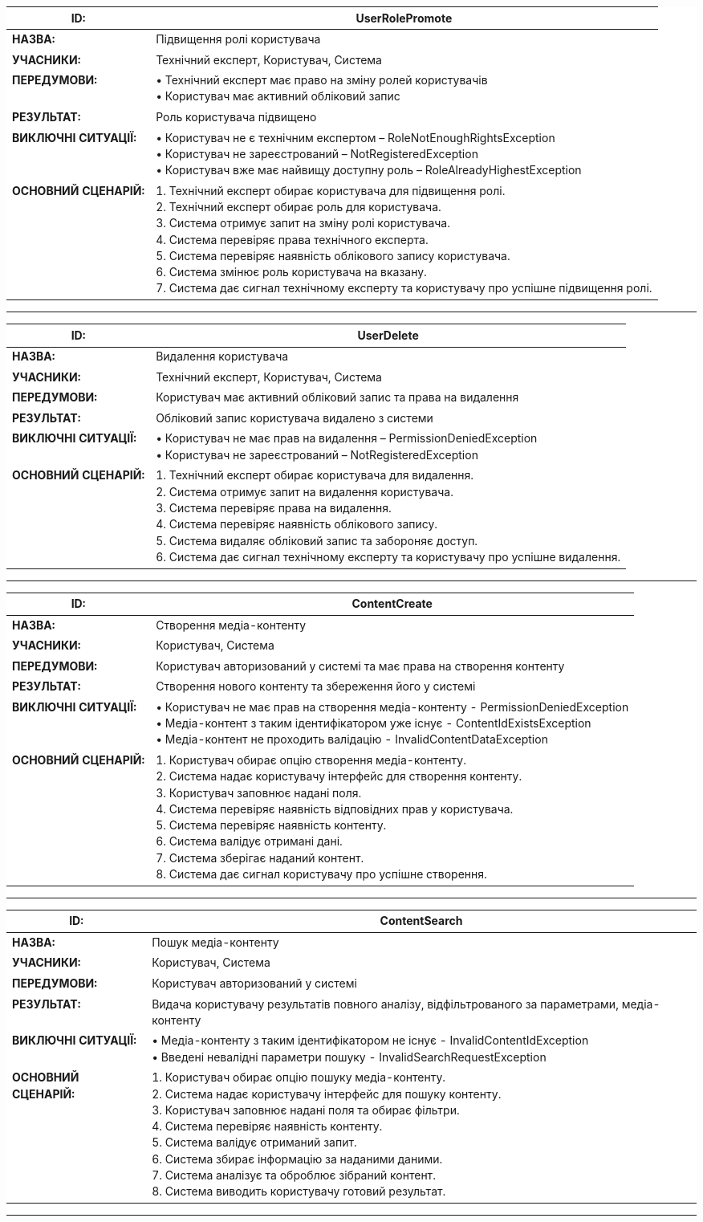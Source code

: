 
| **ID:** | UserRolePromote |
|-|-|
| **НАЗВА:** | Підвищення ролі користувача |
| **УЧАСНИКИ:** | Технічний експерт, Користувач, Система |
| **ПЕРЕДУМОВИ:** | • Технічний експерт має право на зміну ролей користувачів <br/> • Користувач має активний обліковий запис |
| **РЕЗУЛЬТАТ:** | Роль користувача підвищено |
| **ВИКЛЮЧНІ СИТУАЦІЇ:** | • Користувач не є технічним експертом – RoleNotEnoughRightsException <br/> • Користувач не зареєстрований – NotRegisteredException <br/> • Користувач вже має найвищу доступну роль – RoleAlreadyHighestException |
| **ОСНОВНИЙ СЦЕНАРІЙ:** | 1. Технічний експерт обирає користувача для підвищення ролі. <br/> 2. Технічний експерт обирає роль для користувача. <br/> 3. Система отримує запит на зміну ролі користувача. <br/> 4. Система перевіряє права технічного експерта. <br/> 5. Система перевіряє наявність облікового запису користувача. <br/> 6. Система змінює роль користувача на вказану. <br/> 7. Система дає сигнал технічному експерту та користувачу про успішне підвищення ролі. |

---

| **ID:** | UserDelete |
|-|-|
| **НАЗВА:** | Видалення користувача |
| **УЧАСНИКИ:** | Технічний експерт, Користувач, Система |
| **ПЕРЕДУМОВИ:** | Користувач має активний обліковий запис та права на видалення |
| **РЕЗУЛЬТАТ:** | Обліковий запис користувача видалено з системи |
| **ВИКЛЮЧНІ СИТУАЦІЇ:** | • Користувач не має прав на видалення – PermissionDeniedException <br/> • Користувач не зареєстрований – NotRegisteredException |
| **ОСНОВНИЙ СЦЕНАРІЙ:** | 1. Технічний експерт обирає користувача для видалення. <br/> 2. Система отримує запит на видалення користувача. <br/> 3. Система перевіряє права на видалення. <br/> 4. Система перевіряє наявність облікового запису. <br/> 5. Система видаляє обліковий запис та забороняє доступ. <br/> 6. Система дає сигнал технічному експерту та користувачу про успішне видалення. |

---

| **ID:** | ContentCreate |
|-|-|
| **НАЗВА:** | Створення медіа-контенту |
| **УЧАСНИКИ:** | Користувач, Система |
| **ПЕРЕДУМОВИ:** | Користувач авторизований у системі та має права на створення контенту |
| **РЕЗУЛЬТАТ:** | Створення нового контенту та збереження його у системі |
| **ВИКЛЮЧНІ СИТУАЦІЇ:** | • Користувач не має прав на створення медіа-контенту - PermissionDeniedException <br/> • Медіа-контент з таким ідентифікатором уже існує - ContentIdExistsException <br/> • Медіа-контент не проходить валідацію - InvalidContentDataException |
| **ОСНОВНИЙ СЦЕНАРІЙ:** | 1. Користувач обирає опцію створення медіа-контенту. <br/> 2. Система надає користувачу інтерфейс для створення контенту. <br/> 3. Користувач заповнює надані поля. <br/> 4. Система перевіряє наявність відповідних прав у користувача. <br/> 5. Система перевіряє наявність контенту. <br/> 6. Система валідує отримані дані. <br/> 7. Система зберігає наданий контент. <br/> 8. Система дає сигнал користувачу про успішне створення. |

---

| **ID:** | ContentSearch |
|-|-|
| **НАЗВА:** | Пошук медіа-контенту |
| **УЧАСНИКИ:** | Користувач, Система |
| **ПЕРЕДУМОВИ:** | Користувач авторизований у системі |
| **РЕЗУЛЬТАТ:** | Видача користувачу результатів повного аналізу, відфільтрованого за параметрами, медіа-контенту |
| **ВИКЛЮЧНІ СИТУАЦІЇ:** | • Медіа-контенту з таким ідентифікатором не існує - InvalidContentIdException <br/> • Введені невалідні параметри пошуку - InvalidSearchRequestException |
| **ОСНОВНИЙ СЦЕНАРІЙ:** | 1. Користувач обирає опцію пошуку медіа-контенту. <br/> 2. Система надає користувачу інтерфейс для пошуку контенту. <br/> 3. Користувач заповнює надані поля та обирає фільтри. <br/> 4. Система перевіряє наявність контенту. <br/> 5. Система валідує отриманий запит. <br/> 6. Система збирає інформацію за наданими даними. <br/> 7. Система аналізує та оброблює зібраний контент. <br/> 8. Система виводить користувачу готовий результат. |

---
